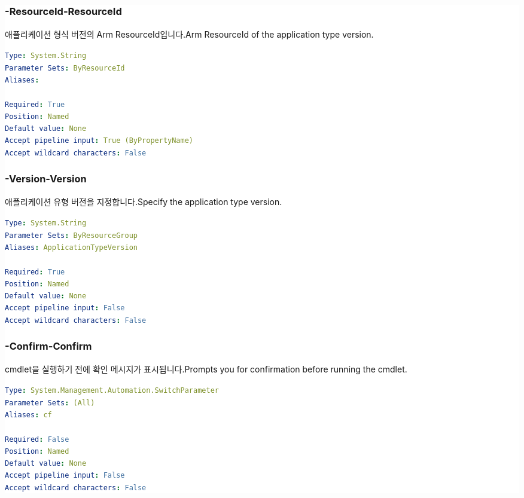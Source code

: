 ### <span data-ttu-id="aa786-131">-ResourceId</span><span class="sxs-lookup"><span data-stu-id="aa786-131">-ResourceId</span></span>
<span data-ttu-id="aa786-132">애플리케이션 형식 버전의 Arm ResourceId입니다.</span><span class="sxs-lookup"><span data-stu-id="aa786-132">Arm ResourceId of the application type version.</span></span>

```yaml
Type: System.String
Parameter Sets: ByResourceId
Aliases:

Required: True
Position: Named
Default value: None
Accept pipeline input: True (ByPropertyName)
Accept wildcard characters: False
```

### <span data-ttu-id="aa786-133">-Version</span><span class="sxs-lookup"><span data-stu-id="aa786-133">-Version</span></span>
<span data-ttu-id="aa786-134">애플리케이션 유형 버전을 지정합니다.</span><span class="sxs-lookup"><span data-stu-id="aa786-134">Specify the application type version.</span></span>

```yaml
Type: System.String
Parameter Sets: ByResourceGroup
Aliases: ApplicationTypeVersion

Required: True
Position: Named
Default value: None
Accept pipeline input: False
Accept wildcard characters: False
```

### <span data-ttu-id="aa786-135">-Confirm</span><span class="sxs-lookup"><span data-stu-id="aa786-135">-Confirm</span></span>
<span data-ttu-id="aa786-136">cmdlet을 실행하기 전에 확인 메시지가 표시됩니다.</span><span class="sxs-lookup"><span data-stu-id="aa786-136">Prompts you for confirmation before running the cmdlet.</span></span>

```yaml
Type: System.Management.Automation.SwitchParameter
Parameter Sets: (All)
Aliases: cf

Required: False
Position: Named
Default value: None
Accept pipeline input: False
Accept wildcard characters: False
```
